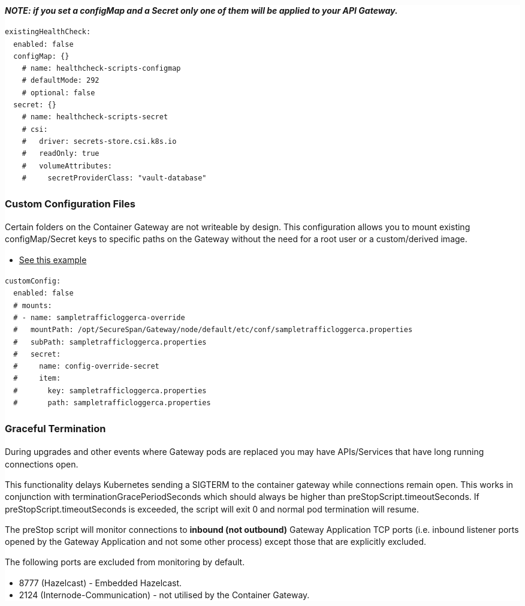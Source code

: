 ***NOTE: if you set a configMap and a Secret only one of them will be applied to your API Gateway.***
```
existingHealthCheck:
  enabled: false
  configMap: {}
    # name: healthcheck-scripts-configmap
    # defaultMode: 292
    # optional: false
  secret: {}
    # name: healthcheck-scripts-secret
    # csi:
    #   driver: secrets-store.csi.k8s.io
    #   readOnly: true
    #   volumeAttributes:
    #     secretProviderClass: "vault-database"
```

### Custom Configuration Files
Certain folders on the Container Gateway are not writeable by design. This configuration allows you to mount existing configMap/Secret keys to specific paths on the Gateway without the need for a root user or a custom/derived image.

- [See this example](https://github.com/Layer7-Community/Utilities/tree/main/gateway-init-container-examples)
```
customConfig:
  enabled: false
  # mounts:
  # - name: sampletrafficloggerca-override
  #   mountPath: /opt/SecureSpan/Gateway/node/default/etc/conf/sampletrafficloggerca.properties
  #   subPath: sampletrafficloggerca.properties
  #   secret:
  #     name: config-override-secret
  #     item:
  #       key: sampletrafficloggerca.properties
  #       path: sampletrafficloggerca.properties
```

### Graceful Termination
During upgrades and other events where Gateway pods are replaced you may have APIs/Services that have long running connections open.

This functionality delays Kubernetes sending a SIGTERM to the container gateway while connections remain open. This works in conjunction with terminationGracePeriodSeconds which should always be higher than preStopScript.timeoutSeconds. If preStopScript.timeoutSeconds is exceeded, the script will exit 0 and normal pod termination will resume.

The preStop script will monitor connections to <b>inbound (not outbound)</b> Gateway Application TCP ports (i.e. inbound listener ports opened by the Gateway Application and not some other process) except those that are explicitly excluded.

The following ports are excluded from monitoring by default.
- 8777 (Hazelcast) - Embedded Hazelcast.
- 2124 (Internode-Communication) - not utilised by the Container Gateway.
